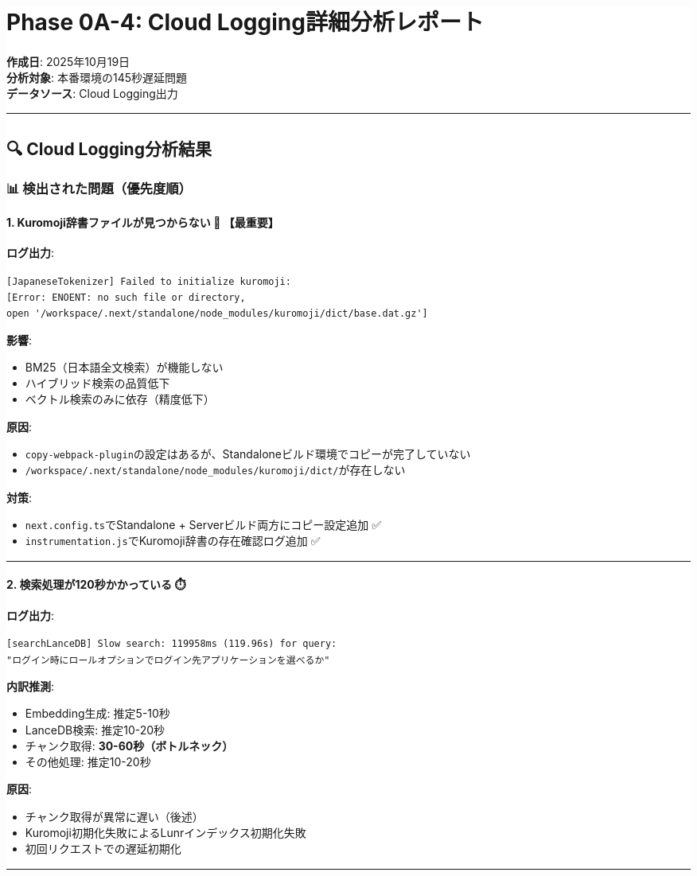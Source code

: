 # Phase 0A-4: Cloud Logging詳細分析レポート

**作成日**: 2025年10月19日  
**分析対象**: 本番環境の145秒遅延問題  
**データソース**: Cloud Logging出力

---

## 🔍 Cloud Logging分析結果

### 📊 検出された問題（優先度順）

#### 1. **Kuromoji辞書ファイルが見つからない** 🚨 【最重要】

**ログ出力**:
```
[JapaneseTokenizer] Failed to initialize kuromoji: 
[Error: ENOENT: no such file or directory, 
open '/workspace/.next/standalone/node_modules/kuromoji/dict/base.dat.gz']
```

**影響**:
- BM25（日本語全文検索）が機能しない
- ハイブリッド検索の品質低下
- ベクトル検索のみに依存（精度低下）

**原因**:
- `copy-webpack-plugin`の設定はあるが、Standaloneビルド環境でコピーが完了していない
- `/workspace/.next/standalone/node_modules/kuromoji/dict/`が存在しない

**対策**:
- `next.config.ts`でStandalone + Serverビルド両方にコピー設定追加 ✅
- `instrumentation.js`でKuromoji辞書の存在確認ログ追加 ✅

---

#### 2. **検索処理が120秒かかっている** ⏱️

**ログ出力**:
```
[searchLanceDB] Slow search: 119958ms (119.96s) for query: 
"ログイン時にロールオプションでログイン先アプリケーションを選べるか"
```

**内訳推測**:
- Embedding生成: 推定5-10秒
- LanceDB検索: 推定10-20秒
- チャンク取得: **30-60秒（ボトルネック）**
- その他処理: 推定10-20秒

**原因**:
- チャンク取得が異常に遅い（後述）
- Kuromoji初期化失敗によるLunrインデックス初期化失敗
- 初回リクエストでの遅延初期化

---